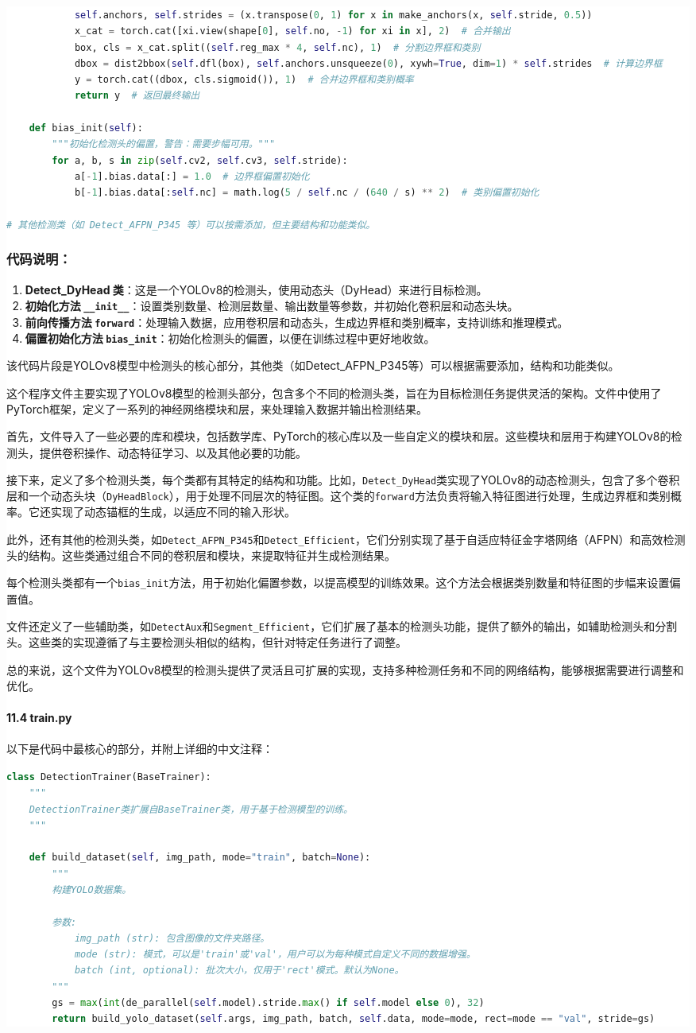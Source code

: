 ```python
            self.anchors, self.strides = (x.transpose(0, 1) for x in make_anchors(x, self.stride, 0.5))
            x_cat = torch.cat([xi.view(shape[0], self.no, -1) for xi in x], 2)  # 合并输出
            box, cls = x_cat.split((self.reg_max * 4, self.nc), 1)  # 分割边界框和类别
            dbox = dist2bbox(self.dfl(box), self.anchors.unsqueeze(0), xywh=True, dim=1) * self.strides  # 计算边界框
            y = torch.cat((dbox, cls.sigmoid()), 1)  # 合并边界框和类别概率
            return y  # 返回最终输出

    def bias_init(self):
        """初始化检测头的偏置，警告：需要步幅可用。"""
        for a, b, s in zip(self.cv2, self.cv3, self.stride):
            a[-1].bias.data[:] = 1.0  # 边界框偏置初始化
            b[-1].bias.data[:self.nc] = math.log(5 / self.nc / (640 / s) ** 2)  # 类别偏置初始化

# 其他检测类（如 Detect_AFPN_P345 等）可以按需添加，但主要结构和功能类似。
```

### 代码说明：
1. **Detect_DyHead 类**：这是一个YOLOv8的检测头，使用动态头（DyHead）来进行目标检测。
2. **初始化方法 `__init__`**：设置类别数量、检测层数量、输出数量等参数，并初始化卷积层和动态头块。
3. **前向传播方法 `forward`**：处理输入数据，应用卷积层和动态头，生成边界框和类别概率，支持训练和推理模式。
4. **偏置初始化方法 `bias_init`**：初始化检测头的偏置，以便在训练过程中更好地收敛。

该代码片段是YOLOv8模型中检测头的核心部分，其他类（如Detect_AFPN_P345等）可以根据需要添加，结构和功能类似。

这个程序文件主要实现了YOLOv8模型的检测头部分，包含多个不同的检测头类，旨在为目标检测任务提供灵活的架构。文件中使用了PyTorch框架，定义了一系列的神经网络模块和层，来处理输入数据并输出检测结果。

首先，文件导入了一些必要的库和模块，包括数学库、PyTorch的核心库以及一些自定义的模块和层。这些模块和层用于构建YOLOv8的检测头，提供卷积操作、动态特征学习、以及其他必要的功能。

接下来，定义了多个检测头类，每个类都有其特定的结构和功能。比如，`Detect_DyHead`类实现了YOLOv8的动态检测头，包含了多个卷积层和一个动态头块（`DyHeadBlock`），用于处理不同层次的特征图。这个类的`forward`方法负责将输入特征图进行处理，生成边界框和类别概率。它还实现了动态锚框的生成，以适应不同的输入形状。

此外，还有其他的检测头类，如`Detect_AFPN_P345`和`Detect_Efficient`，它们分别实现了基于自适应特征金字塔网络（AFPN）和高效检测头的结构。这些类通过组合不同的卷积层和模块，来提取特征并生成检测结果。

每个检测头类都有一个`bias_init`方法，用于初始化偏置参数，以提高模型的训练效果。这个方法会根据类别数量和特征图的步幅来设置偏置值。

文件还定义了一些辅助类，如`DetectAux`和`Segment_Efficient`，它们扩展了基本的检测头功能，提供了额外的输出，如辅助检测头和分割头。这些类的实现遵循了与主要检测头相似的结构，但针对特定任务进行了调整。

总的来说，这个文件为YOLOv8模型的检测头提供了灵活且可扩展的实现，支持多种检测任务和不同的网络结构，能够根据需要进行调整和优化。

#### 11.4 train.py

以下是代码中最核心的部分，并附上详细的中文注释：

```python
class DetectionTrainer(BaseTrainer):
    """
    DetectionTrainer类扩展自BaseTrainer类，用于基于检测模型的训练。
    """

    def build_dataset(self, img_path, mode="train", batch=None):
        """
        构建YOLO数据集。

        参数:
            img_path (str): 包含图像的文件夹路径。
            mode (str): 模式，可以是'train'或'val'，用户可以为每种模式自定义不同的数据增强。
            batch (int, optional): 批次大小，仅用于'rect'模式。默认为None。
        """
        gs = max(int(de_parallel(self.model).stride.max() if self.model else 0), 32)
        return build_yolo_dataset(self.args, img_path, batch, self.data, mode=mode, rect=mode == "val", stride=gs)

```